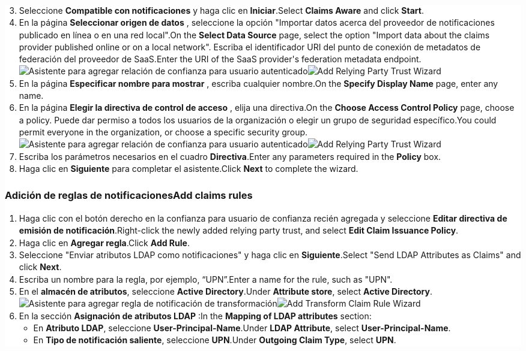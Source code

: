3. <span data-ttu-id="063f1-234">Seleccione **Compatible con notificaciones** y haga clic en **Iniciar**.</span><span class="sxs-lookup"><span data-stu-id="063f1-234">Select **Claims Aware** and click **Start**.</span></span>
4. <span data-ttu-id="063f1-235">En la página **Seleccionar origen de datos** , seleccione la opción "Importar datos acerca del proveedor de notificaciones publicado en línea o en una red local".</span><span class="sxs-lookup"><span data-stu-id="063f1-235">On the **Select Data Source** page, select the option "Import data about the claims provider published online or on a local network".</span></span> <span data-ttu-id="063f1-236">Escriba el identificador URI del punto de conexión de metadatos de federación del proveedor de SaaS.</span><span class="sxs-lookup"><span data-stu-id="063f1-236">Enter the URI of the SaaS provider's federation metadata endpoint.</span></span>
   <span data-ttu-id="063f1-237">![Asistente para agregar relación de confianza para usuario autenticado](./images/add-rp-trust.png)</span><span class="sxs-lookup"><span data-stu-id="063f1-237">![Add Relying Party Trust Wizard](./images/add-rp-trust.png)</span></span>
5. <span data-ttu-id="063f1-238">En la página **Especificar nombre para mostrar** , escriba cualquier nombre.</span><span class="sxs-lookup"><span data-stu-id="063f1-238">On the **Specify Display Name** page, enter any name.</span></span>
6. <span data-ttu-id="063f1-239">En la página **Elegir la directiva de control de acceso** , elija una directiva.</span><span class="sxs-lookup"><span data-stu-id="063f1-239">On the **Choose Access Control Policy** page, choose a policy.</span></span> <span data-ttu-id="063f1-240">Puede dar permiso a todos los usuarios de la organización o elegir un grupo de seguridad específico.</span><span class="sxs-lookup"><span data-stu-id="063f1-240">You could permit everyone in the organization, or choose a specific security group.</span></span>
   <span data-ttu-id="063f1-241">![Asistente para agregar relación de confianza para usuario autenticado](./images/add-rp-trust2.png)</span><span class="sxs-lookup"><span data-stu-id="063f1-241">![Add Relying Party Trust Wizard](./images/add-rp-trust2.png)</span></span>
7. <span data-ttu-id="063f1-242">Escriba los parámetros necesarios en el cuadro **Directiva**.</span><span class="sxs-lookup"><span data-stu-id="063f1-242">Enter any parameters required in the **Policy** box.</span></span>
8. <span data-ttu-id="063f1-243">Haga clic en **Siguiente** para completar el asistente.</span><span class="sxs-lookup"><span data-stu-id="063f1-243">Click **Next** to complete the wizard.</span></span>

### <a name="add-claims-rules"></a><span data-ttu-id="063f1-244">Adición de reglas de notificaciones</span><span class="sxs-lookup"><span data-stu-id="063f1-244">Add claims rules</span></span>
1. <span data-ttu-id="063f1-245">Haga clic con el botón derecho en la confianza para usuario de confianza recién agregada y seleccione **Editar directiva de emisión de notificación**.</span><span class="sxs-lookup"><span data-stu-id="063f1-245">Right-click the newly added relying party trust, and select **Edit Claim Issuance Policy**.</span></span>
2. <span data-ttu-id="063f1-246">Haga clic en **Agregar regla**.</span><span class="sxs-lookup"><span data-stu-id="063f1-246">Click **Add Rule**.</span></span>
3. <span data-ttu-id="063f1-247">Seleccione "Enviar atributos LDAP como notificaciones" y haga clic en **Siguiente**.</span><span class="sxs-lookup"><span data-stu-id="063f1-247">Select "Send LDAP Attributes as Claims" and click **Next**.</span></span>
4. <span data-ttu-id="063f1-248">Escriba un nombre para la regla, por ejemplo, “UPN”.</span><span class="sxs-lookup"><span data-stu-id="063f1-248">Enter a name for the rule, such as "UPN".</span></span>
5. <span data-ttu-id="063f1-249">En el **almacén de atributos**, seleccione **Active Directory**.</span><span class="sxs-lookup"><span data-stu-id="063f1-249">Under **Attribute store**, select **Active Directory**.</span></span>
   <span data-ttu-id="063f1-250">![Asistente para agregar regla de notificación de transformación](./images/add-claims-rules.png)</span><span class="sxs-lookup"><span data-stu-id="063f1-250">![Add Transform Claim Rule Wizard](./images/add-claims-rules.png)</span></span>
6. <span data-ttu-id="063f1-251">En la sección **Asignación de atributos LDAP** :</span><span class="sxs-lookup"><span data-stu-id="063f1-251">In the **Mapping of LDAP attributes** section:</span></span>
   * <span data-ttu-id="063f1-252">En **Atributo LDAP**, seleccione **User-Principal-Name**.</span><span class="sxs-lookup"><span data-stu-id="063f1-252">Under **LDAP Attribute**, select **User-Principal-Name**.</span></span>
   * <span data-ttu-id="063f1-253">En **Tipo de notificación saliente**, seleccione **UPN**.</span><span class="sxs-lookup"><span data-stu-id="063f1-253">Under **Outgoing Claim Type**, select **UPN**.</span></span>
